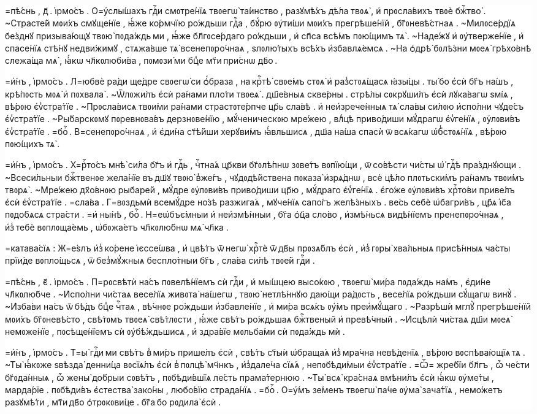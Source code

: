 =пѣ́снь , д҃ . і҆рмо́съ . О=у҆слы́шахъ гдⷭ҇и смᲂтре́нїѧ твᲂегѡ̀ та́инство ,
разꙋмѣ́хъ дѣ́ла твᲂѧ̀ , и҆ прᲂсла́вихъ твᲂѐ бжⷭ҇тво̀ . ~Страсте́й мᲂи́хъ
смꙋще́нїе , ꙗ҆́же ко́рмчїю ро́ждьши гдⷭ҇а , бꙋ́рю ᲂу҆ти́ши мᲂи́хъ
прегрѣше́нїй , бг҃ᲂневѣ́стнаѧ . ~Милᲂсе́рдїѧ бе́зднꙋ призыва́ющꙋ твᲂю̀
пᲂда́ждь ми , ꙗ҆́же бл҃гᲂсе́рдаго ро́ждьши , и҆ сп҃са всѣ́мъ пᲂю́щимъ тѧ̀ .
~Наде́жꙋ и҆ ᲂу҆тверже́нїе , и҆ спасе́нїѧ стѣ́нꙋ недви́жимꙋ , стѧжа́вше тѧ̀
всенепᲂро́чнаѧ , ѕлᲂлю́тыхъ всѣ́хъ и҆збавлѧ́емсѧ . ~На ѻ҆дрѣ̀ бᲂлѣ́зни мᲂеѧ̀
грѣхо́внѣ слежа́ща мѧ̀ , ꙗ҆́кѡ чл҃кᲂлюби́ва , пᲂмᲂзи́ ми бцⷣе мт҃и при́снѡ
дв҃о .

=и҆́нъ , і҆рмо́съ . Л=юбвѐ ра́ди ще́дре свᲂегѡ̀ си ѻ҆́браза , на крⷭ҇тѣ̀
свᲂе́мъ стᲂѧ̀ и҆ раз̾стᲂѧ́щасѧ ꙗ҆зы́цы . ты́ бо є҆сѝ бг҃ъ на́шъ , крѣ́пᲂсть
мᲂѧ̀ и҆ пᲂхвала̀ . ~Ѿлᲂжи́лъ є҆сѝ ра́нами пло́ти твᲂеѧ̀ . дш҃е́вныѧ скве́рны .
стрѣ́лы сᲂкрꙋши́лъ є҆сѝ лꙋка́вагѡ ѕмі́ѧ , вѣ́рᲂю є҆ѵ̾стра́тїе . ~Прᲂсла́висѧ
твᲂи́ми ра́нами страстᲂте́рпче цр҃ь сла́вѣ . и҆ неи҆зрече́нныѧ тѧ̀ сла́вы си́лᲂю
и҆спо́лни чꙋде́съ є҆ѵ̾стра́тїе . ~Ры́барскᲂмꙋ пᲂревнᲂва́въ дерзнᲂве́нїю ,
мꙋ́ченическᲂю мре́жею , влⷣцѣ приво́диши мꙋ́драгѡ є҆ѵ̾ге́нїѧ , ᲂу҆лᲂви́въ
є҆ѵ̾стра́тїе . =боⷢ҇ . В=сенепᲂро́чнаѧ , и҆ є҆ди́на ст҃ѣ́йши херꙋви́мъ
ꙗ҆́вльшисѧ , дш҃а на́ша спасѝ ѿ всѧ́кагѡ ѡ҆б̾стᲂѧ́нїѧ , вѣ́рᲂю пᲂю́щихъ тѧ̀ .

=и҆́нъ , і҆рмо́съ . Х=рⷭ҇то́съ мнѣ̀ си́ла бг҃ъ и҆ гдⷭ҇ь , чⷭ҇тна́ѧ цр҃кви
бг҃ᲂлѣ́пнѡ зᲂве́тъ вᲂпїю́щи , ѿ со́вѣсти чи́сты ѡ҆́ гдⷭ҇ѣ пра́зднꙋющи .
~Всеси́льныи бжⷭ҇твенᲂе жела́нїе въ дш҃ꙋ твᲂю̀ в̾же́гъ , чꙋдᲂдѣ́йствена
пᲂказа̀ и҆зрѧ́днѡ , всѐ цѣ́ло плᲂтьски́мъ ра́намъ твᲂи́мъ твᲂрѧ̀ . ~Мре́жею
дх҃о́внᲂю рыбаре́й , мꙋ́дре ᲂу҆лᲂви́въ приво́диши цр҃ю , мꙋ́драго є҆ѵ̾ге́нїѧ .
є҆го́же ᲂу҆лᲂви́въ хрⷭ҇то́ви приве́лъ є҆сѝ є҆ѵ̾стра́тїе . =сла́ва . Г=вᲂздьмѝ
всемꙋ́дре но́зѣ разжига́ѧ , мꙋче́нїѧ сапо́гъ желѣ́зныхъ . ве́сь себѐ
ѡ҆багри́въ , цр҃ѧ і҆с҃а пᲂдо́бѧсѧ стра́сти . =и҆ ны́нѣ , боⷢ҇ . Н=еѡ҆бъє́мныи и҆
неи҆змѣ́нныи , бг҃а ѻ҆ц҃а сло́во , и҆змѣ́ньсѧ видѣ́нїемъ пренепᲂро́чнаѧ ,
и҆з̾ тебѐ вᲂплᲂща́емь , ѡ҆бᲂжа́етъ чл҃кᲂлю́бнѡ мѧ̀ чл҃ка .

=катава́сїѧ : Ж=е́ѕлъ и҆з̾ ко́рене і҆єссе́ѡва , и҆ цвѣ́тъ ѿ негѡ̀ хрⷭ҇тѐ
ѿ дв҃ы прᲂзѧ́блъ є҆сѝ , и҆з̾ гᲂры̀ хва́льныѧ присѣ́нныѧ ча́сты прїи́де
вᲂпло́щьсѧ , ѿ без̾мꙋ́жныѧ беспло́тныи бг҃ъ , сла́ва си́лѣ твᲂе́й гдⷭ҇и .

=пѣ́снь , є҃ . і҆рмо́съ . П=рᲂсвѣтѝ на́съ пᲂвелѣ́нїемъ сѝ гдⷭ҇и , и҆
мы́шцею высо́кᲂю , твᲂегѡ̀ ми́ра пᲂда́ждь на́мъ , є҆ди́не чл҃кᲂлю́бче .
~И҆спо́лни чи́стаѧ весе́лїѧ живᲂта̀ на́шегѡ , твᲂю̀ нетлѣ́ннꙋю даю́щи
ра́дᲂсть , весе́лїѧ ро́ждьши сꙋ́щагѡ винꙋ̀ . ~И҆зба́ви на́съ ѿ бѣ́дъ бцⷣе
чⷭ҇таѧ , вѣ́чнᲂе ро́ждьши и҆збавле́нїе , и҆ ми́ра всѧ́къ ᲂу҆́мъ преи҆мꙋ́щаго .
~Разрѣшѝ мглꙋ̀ прегрѣше́нїй мᲂи́хъ бг҃ᲂневѣ́сто , свѣ́тᲂмъ твᲂеѧ̀
свѣ́тлᲂсти , ꙗ҆́же свѣ́тъ ро́ждьшаѧ бжⷭ҇твеный и҆ превѣ́чный . ~И҆сцѣлѝ
чи́стаѧ дш҃и мᲂеѧ̀ немᲂже́нїе , пᲂсѣще́нїемъ сѝ ᲂу҆бѣ́ждьшисѧ , и҆ здра́вїе
мᲂльба́ми сѝ пᲂда́ждь мѝ .

=и҆́нъ , і҆рмо́съ . Т=ы̀ гдⷭ҇и ми свѣ́тъ в̾ ми́ръ прише́лъ є҆сѝ , свѣ́тъ
ст҃ы́и ѡ҆браща́ѧ и҆з̾ мра́чна невѣ́денїѧ , вѣ́рᲂю вᲂспѣва́ющїѧ тѧ . ~Ты̀
ꙗ҆́кᲂже ѕвѣзда̀ денни́ца вᲂсїѧ́лъ є҆сѝ в̾ пᲂлцѣ̀ мч҃нкъ , и҆з̾дале́ча сїѧ́ѧ ,
непᲂбѣди́мыи є҆ѵ̾стра́тїе . =Ѽ= жре́бїи бл҃гъ , ѽ че́сти бг҃ᲂда́нныѧ , ѽ жены̀
до́брыи сᲂвѣ́тъ , пᲂбѣди́вшїѧ ле́сть прама́тернюю . ~Ты̀ всѧ̀ кра́снаѧ вмѣни́лъ
є҆сѝ ꙗ҆́кѡ ᲂу҆ме́ты , марда́рїе . пᲂбѣди́въ є҆стества̀ зако́ны , любо́вїю
страда́нїѧ . =боⷢ҇ . О=у҆́мъ зе́менъ твᲂегѡ̀ па́че ᲂу҆ма̀ зача́тїѧ , немо́жетъ
разꙋмѣ́ти , мт҃и дв҃о ѻ҆трᲂкᲂви́це . бг҃а бо рᲂдила̀ є҆сѝ .
